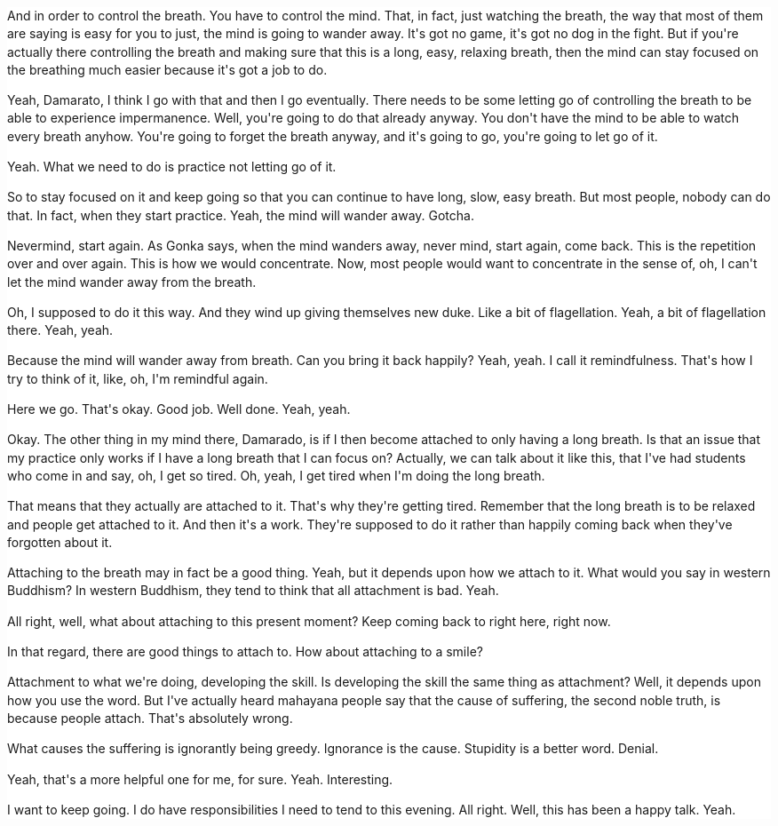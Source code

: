 And in order to control the breath. You have to control the mind. That, in fact, just watching the breath, the way that most of them are saying is easy for you to just, the mind is going to wander away. It's got no game, it's got no dog in the fight. But if you're actually there controlling the breath and making sure that this is a long, easy, relaxing breath, then the mind can stay focused on the breathing much easier because it's got a job to do.

Yeah, Damarato, I think I go with that and then I go eventually. There needs to be some letting go of controlling the breath to be able to experience impermanence. Well, you're going to do that already anyway. You don't have the mind to be able to watch every breath anyhow. You're going to forget the breath anyway, and it's going to go, you're going to let go of it.

Yeah. What we need to do is practice not letting go of it.

So to stay focused on it and keep going so that you can continue to have long, slow, easy breath. But most people, nobody can do that. In fact, when they start practice. Yeah, the mind will wander away. Gotcha.

Nevermind, start again. As Gonka says, when the mind wanders away, never mind, start again, come back. This is the repetition over and over again. This is how we would concentrate. Now, most people would want to concentrate in the sense of, oh, I can't let the mind wander away from the breath.

Oh, I supposed to do it this way. And they wind up giving themselves new duke. Like a bit of flagellation. Yeah, a bit of flagellation there. Yeah, yeah.

Because the mind will wander away from breath. Can you bring it back happily? Yeah, yeah. I call it remindfulness. That's how I try to think of it, like, oh, I'm remindful again.

Here we go. That's okay. Good job. Well done. Yeah, yeah.

Okay. The other thing in my mind there, Damarado, is if I then become attached to only having a long breath. Is that an issue that my practice only works if I have a long breath that I can focus on? Actually, we can talk about it like this, that I've had students who come in and say, oh, I get so tired. Oh, yeah, I get tired when I'm doing the long breath.

That means that they actually are attached to it. That's why they're getting tired. Remember that the long breath is to be relaxed and people get attached to it. And then it's a work. They're supposed to do it rather than happily coming back when they've forgotten about it.

Attaching to the breath may in fact be a good thing. Yeah, but it depends upon how we attach to it. What would you say in western Buddhism? In western Buddhism, they tend to think that all attachment is bad. Yeah.

All right, well, what about attaching to this present moment? Keep coming back to right here, right now.

In that regard, there are good things to attach to. How about attaching to a smile?

Attachment to what we're doing, developing the skill. Is developing the skill the same thing as attachment? Well, it depends upon how you use the word. But I've actually heard mahayana people say that the cause of suffering, the second noble truth, is because people attach. That's absolutely wrong.

What causes the suffering is ignorantly being greedy. Ignorance is the cause. Stupidity is a better word. Denial.

Yeah, that's a more helpful one for me, for sure. Yeah. Interesting.

I want to keep going. I do have responsibilities I need to tend to this evening. All right. Well, this has been a happy talk. Yeah.
